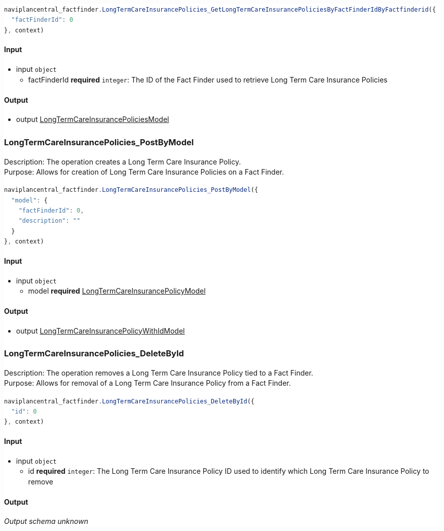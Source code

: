 
```js
naviplancentral_factfinder.LongTermCareInsurancePolicies_GetLongTermCareInsurancePoliciesByFactFinderIdByFactfinderid({
  "factFinderId": 0
}, context)
```

#### Input
* input `object`
  * factFinderId **required** `integer`: The ID of the Fact Finder used to retrieve Long Term Care Insurance Policies

#### Output
* output [LongTermCareInsurancePoliciesModel](#longtermcareinsurancepoliciesmodel)

### LongTermCareInsurancePolicies_PostByModel
Description: The operation creates a Long Term Care Insurance Policy.<br />
              Purpose: Allows for creation of Long Term Care Insurance Policies on a Fact Finder.


```js
naviplancentral_factfinder.LongTermCareInsurancePolicies_PostByModel({
  "model": {
    "factFinderId": 0,
    "description": ""
  }
}, context)
```

#### Input
* input `object`
  * model **required** [LongTermCareInsurancePolicyModel](#longtermcareinsurancepolicymodel)

#### Output
* output [LongTermCareInsurancePolicyWithIdModel](#longtermcareinsurancepolicywithidmodel)

### LongTermCareInsurancePolicies_DeleteById
Description: The operation removes a Long Term Care Insurance Policy tied to a Fact Finder.<br />
              Purpose: Allows for removal of a Long Term Care Insurance Policy from a Fact Finder.


```js
naviplancentral_factfinder.LongTermCareInsurancePolicies_DeleteById({
  "id": 0
}, context)
```

#### Input
* input `object`
  * id **required** `integer`: The Long Term Care Insurance Policy ID used to identify which Long Term Care Insurance Policy to remove

#### Output
*Output schema unknown*
